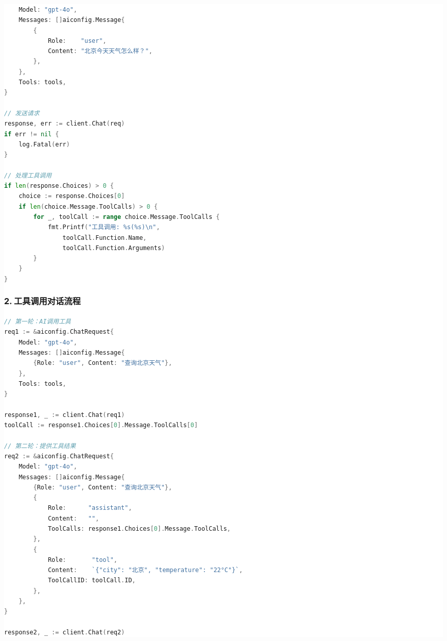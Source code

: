 ```go
    Model: "gpt-4o",
    Messages: []aiconfig.Message{
        {
            Role:    "user",
            Content: "北京今天天气怎么样？",
        },
    },
    Tools: tools,
}

// 发送请求
response, err := client.Chat(req)
if err != nil {
    log.Fatal(err)
}

// 处理工具调用
if len(response.Choices) > 0 {
    choice := response.Choices[0]
    if len(choice.Message.ToolCalls) > 0 {
        for _, toolCall := range choice.Message.ToolCalls {
            fmt.Printf("工具调用: %s(%s)\n", 
                toolCall.Function.Name, 
                toolCall.Function.Arguments)
        }
    }
}
```

### 2. 工具调用对话流程

```go
// 第一轮：AI调用工具
req1 := &aiconfig.ChatRequest{
    Model: "gpt-4o",
    Messages: []aiconfig.Message{
        {Role: "user", Content: "查询北京天气"},
    },
    Tools: tools,
}

response1, _ := client.Chat(req1)
toolCall := response1.Choices[0].Message.ToolCalls[0]

// 第二轮：提供工具结果
req2 := &aiconfig.ChatRequest{
    Model: "gpt-4o",
    Messages: []aiconfig.Message{
        {Role: "user", Content: "查询北京天气"},
        {
            Role:      "assistant",
            Content:   "",
            ToolCalls: response1.Choices[0].Message.ToolCalls,
        },
        {
            Role:       "tool",
            Content:    `{"city": "北京", "temperature": "22°C"}`,
            ToolCallID: toolCall.ID,
        },
    },
}

response2, _ := client.Chat(req2)
```
